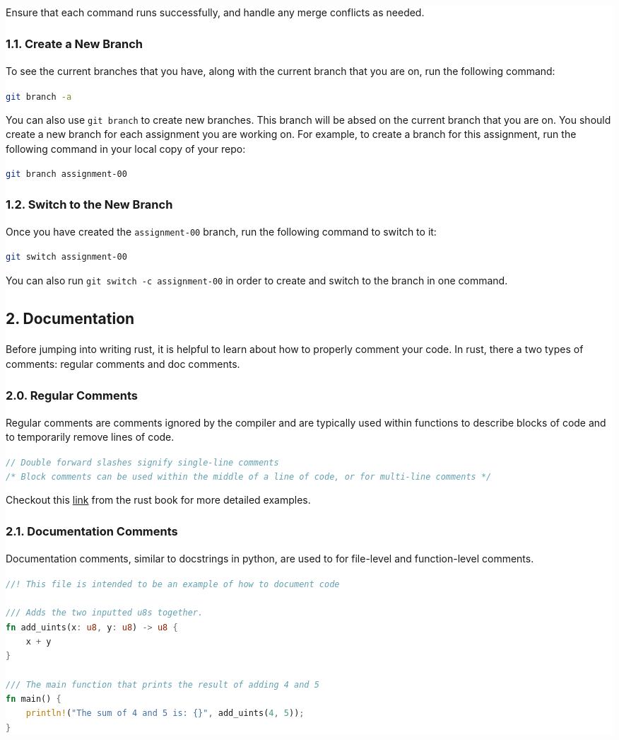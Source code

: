 Ensure that each command runs successfully, and handle any merge conflicts as needed.

### 1.1. Create a New Branch
To see the current branches that you have, along with the current branch that you are on, run the following command:

```bash
git branch -a
```

You can also use `git branch` to create new branches. This branch will be absed on the current branch that you are on. You should create a new branch for each assignment you are working on. For example, to create a branch for this assignment, run the following command in your local copy of your repo:

```bash
git branch assignment-00
```

### 1.2. Switch to the New Branch
Once you have created the `assignment-00` branch, run the following command to switch to it:

```bash
git switch assignment-00
```

You can also run `git switch -c assignment-00` in order to create and switch to the branch in one command.

## 2. Documentation
Before jumping into writing rust, it is helpful to learn about how to properly comment your code. In rust, there a two types of comments: regular comments and doc comments.

### 2.0. Regular Comments
Regular comments are comments ignored by the compiler and are typically used within functions to describe blocks of code and to temporarily remove lines of code. 
```rust
// Double forward slashes signify single-line comments
/* Block comments can be used within the middle of a line of code, or for multi-line comments */
```

Checkout this [link](https://doc.rust-lang.org/rust-by-example/hello/comment.html) from the rust book for more detailed examples.

### 2.1. Documentation Comments
Documentation comments, similar to docstrings in python, are used to for file-level and function-level comments. 

```rust
//! This file is intended to be an example of how to document code

/// Adds the two inputted u8s together.
fn add_uints(x: u8, y: u8) -> u8 {
    x + y
}

/// The main function that prints the result of adding 4 and 5
fn main() {
    println!("The sum of 4 and 5 is: {}", add_uints(4, 5));
}
```
